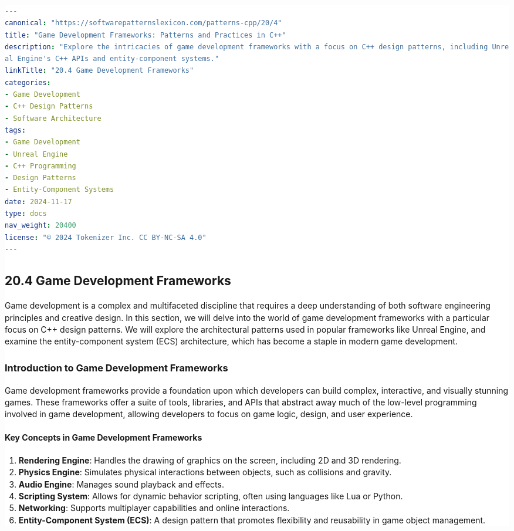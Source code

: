 ```yaml
---
canonical: "https://softwarepatternslexicon.com/patterns-cpp/20/4"
title: "Game Development Frameworks: Patterns and Practices in C++"
description: "Explore the intricacies of game development frameworks with a focus on C++ design patterns, including Unreal Engine's C++ APIs and entity-component systems."
linkTitle: "20.4 Game Development Frameworks"
categories:
- Game Development
- C++ Design Patterns
- Software Architecture
tags:
- Game Development
- Unreal Engine
- C++ Programming
- Design Patterns
- Entity-Component Systems
date: 2024-11-17
type: docs
nav_weight: 20400
license: "© 2024 Tokenizer Inc. CC BY-NC-SA 4.0"
---
```


## 20.4 Game Development Frameworks

Game development is a complex and multifaceted discipline that requires a deep understanding of both software engineering principles and creative design. In this section, we will delve into the world of game development frameworks with a particular focus on C++ design patterns. We will explore the architectural patterns used in popular frameworks like Unreal Engine, and examine the entity-component system (ECS) architecture, which has become a staple in modern game development.

### Introduction to Game Development Frameworks

Game development frameworks provide a foundation upon which developers can build complex, interactive, and visually stunning games. These frameworks offer a suite of tools, libraries, and APIs that abstract away much of the low-level programming involved in game development, allowing developers to focus on game logic, design, and user experience.

#### Key Concepts in Game Development Frameworks

1. **Rendering Engine**: Handles the drawing of graphics on the screen, including 2D and 3D rendering.
2. **Physics Engine**: Simulates physical interactions between objects, such as collisions and gravity.
3. **Audio Engine**: Manages sound playback and effects.
4. **Scripting System**: Allows for dynamic behavior scripting, often using languages like Lua or Python.
5. **Networking**: Supports multiplayer capabilities and online interactions.
6. **Entity-Component System (ECS)**: A design pattern that promotes flexibility and reusability in game object management.
